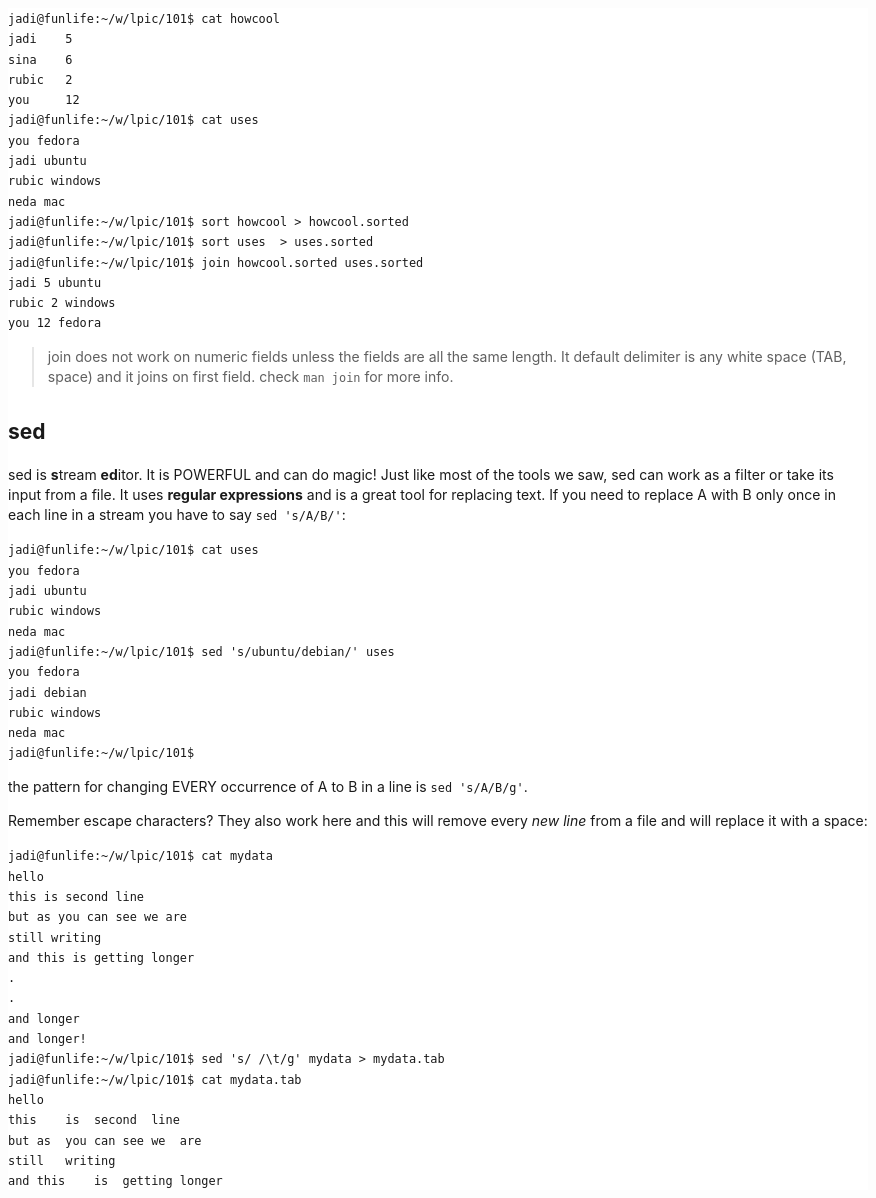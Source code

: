 ````
jadi@funlife:~/w/lpic/101$ cat howcool
jadi	5
sina	6
rubic	2
you 	12
jadi@funlife:~/w/lpic/101$ cat uses
you fedora
jadi ubuntu
rubic windows
neda mac
jadi@funlife:~/w/lpic/101$ sort howcool > howcool.sorted
jadi@funlife:~/w/lpic/101$ sort uses  > uses.sorted
jadi@funlife:~/w/lpic/101$ join howcool.sorted uses.sorted
jadi 5 ubuntu
rubic 2 windows
you 12 fedora
````

>join does not work on numeric fields unless the fields are all the same length. It default delimiter is any white space (TAB, space) and it joins on first field. check ````man join```` for more info.

## sed
sed is **s**tream **ed**itor. It is POWERFUL and can do magic! Just like most of the tools we saw, sed can work as a filter or take its input from a file. It uses **regular expressions** and is a great tool for replacing text. If you need to replace A with B only once in each line in a stream you have to say ````sed 's/A/B/'````:

````
jadi@funlife:~/w/lpic/101$ cat uses
you fedora
jadi ubuntu
rubic windows
neda mac
jadi@funlife:~/w/lpic/101$ sed 's/ubuntu/debian/' uses
you fedora
jadi debian
rubic windows
neda mac
jadi@funlife:~/w/lpic/101$
````

the pattern for changing EVERY occurrence of A to B in a line is ````sed 's/A/B/g'````.

Remember escape characters? They also work here and this will remove every *new line* from a file and will replace it with a space:

````
jadi@funlife:~/w/lpic/101$ cat mydata
hello
this is second line
but as you can see we are
still writing
and this is getting longer
.
.
and longer
and longer!
jadi@funlife:~/w/lpic/101$ sed 's/ /\t/g' mydata > mydata.tab
jadi@funlife:~/w/lpic/101$ cat mydata.tab
hello
this	is	second	line
but	as	you	can	see	we	are
still	writing
and	this	is	getting	longer
````